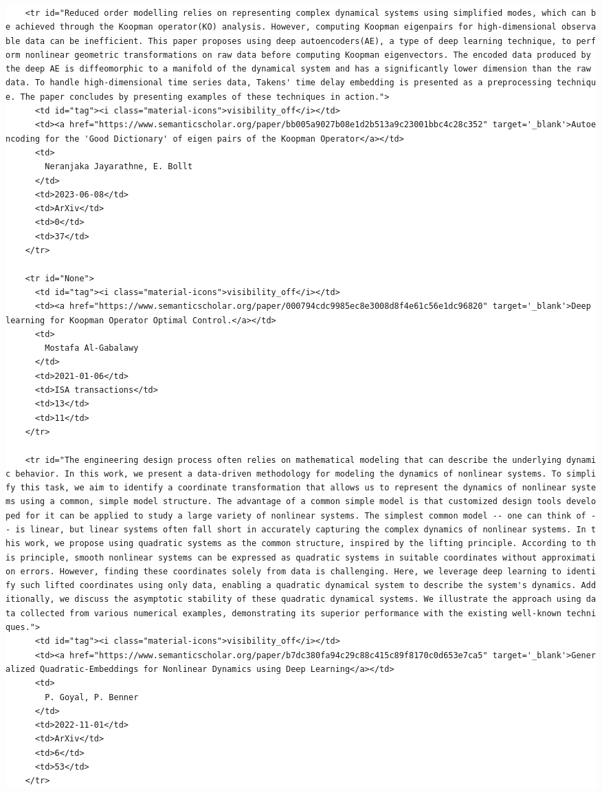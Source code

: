         <tr id="Reduced order modelling relies on representing complex dynamical systems using simplified modes, which can be achieved through the Koopman operator(KO) analysis. However, computing Koopman eigenpairs for high-dimensional observable data can be inefficient. This paper proposes using deep autoencoders(AE), a type of deep learning technique, to perform nonlinear geometric transformations on raw data before computing Koopman eigenvectors. The encoded data produced by the deep AE is diffeomorphic to a manifold of the dynamical system and has a significantly lower dimension than the raw data. To handle high-dimensional time series data, Takens' time delay embedding is presented as a preprocessing technique. The paper concludes by presenting examples of these techniques in action.">
          <td id="tag"><i class="material-icons">visibility_off</i></td>
          <td><a href="https://www.semanticscholar.org/paper/bb005a9027b08e1d2b513a9c23001bbc4c28c352" target='_blank'>Autoencoding for the 'Good Dictionary' of eigen pairs of the Koopman Operator</a></td>
          <td>
            Neranjaka Jayarathne, E. Bollt
          </td>
          <td>2023-06-08</td>
          <td>ArXiv</td>
          <td>0</td>
          <td>37</td>
        </tr>
    
        <tr id="None">
          <td id="tag"><i class="material-icons">visibility_off</i></td>
          <td><a href="https://www.semanticscholar.org/paper/000794cdc9985ec8e3008d8f4e61c56e1dc96820" target='_blank'>Deep learning for Koopman Operator Optimal Control.</a></td>
          <td>
            Mostafa Al‐Gabalawy
          </td>
          <td>2021-01-06</td>
          <td>ISA transactions</td>
          <td>13</td>
          <td>11</td>
        </tr>
    
        <tr id="The engineering design process often relies on mathematical modeling that can describe the underlying dynamic behavior. In this work, we present a data-driven methodology for modeling the dynamics of nonlinear systems. To simplify this task, we aim to identify a coordinate transformation that allows us to represent the dynamics of nonlinear systems using a common, simple model structure. The advantage of a common simple model is that customized design tools developed for it can be applied to study a large variety of nonlinear systems. The simplest common model -- one can think of -- is linear, but linear systems often fall short in accurately capturing the complex dynamics of nonlinear systems. In this work, we propose using quadratic systems as the common structure, inspired by the lifting principle. According to this principle, smooth nonlinear systems can be expressed as quadratic systems in suitable coordinates without approximation errors. However, finding these coordinates solely from data is challenging. Here, we leverage deep learning to identify such lifted coordinates using only data, enabling a quadratic dynamical system to describe the system's dynamics. Additionally, we discuss the asymptotic stability of these quadratic dynamical systems. We illustrate the approach using data collected from various numerical examples, demonstrating its superior performance with the existing well-known techniques.">
          <td id="tag"><i class="material-icons">visibility_off</i></td>
          <td><a href="https://www.semanticscholar.org/paper/b7dc380fa94c29c88c415c89f8170c0d653e7ca5" target='_blank'>Generalized Quadratic-Embeddings for Nonlinear Dynamics using Deep Learning</a></td>
          <td>
            P. Goyal, P. Benner
          </td>
          <td>2022-11-01</td>
          <td>ArXiv</td>
          <td>6</td>
          <td>53</td>
        </tr>
    